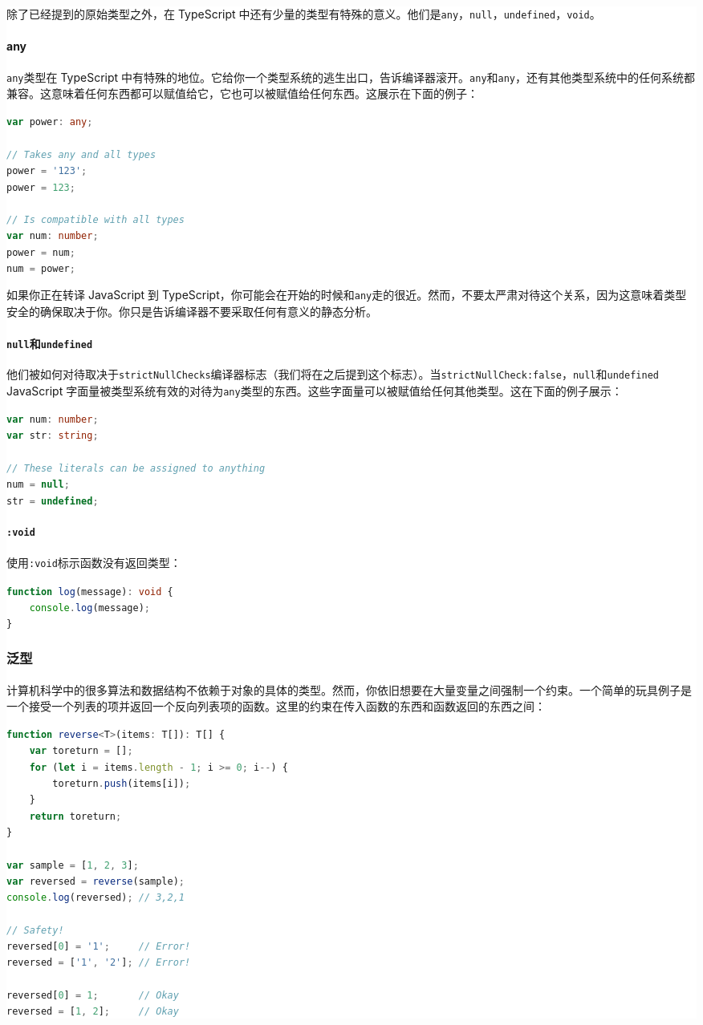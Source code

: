 除了已经提到的原始类型之外，在 TypeScript 中还有少量的类型有特殊的意义。他们是`any`，`null`，`undefined`，`void`。

#### any

`any`类型在 TypeScript 中有特殊的地位。它给你一个类型系统的逃生出口，告诉编译器滚开。`any`和`any`，还有其他类型系统中的任何系统都兼容。这意味着任何东西都可以赋值给它，它也可以被赋值给任何东西。这展示在下面的例子：
```ts
var power: any;

// Takes any and all types
power = '123';
power = 123;

// Is compatible with all types
var num: number;
power = num;
num = power;
```

如果你正在转译 JavaScript 到 TypeScript，你可能会在开始的时候和`any`走的很近。然而，不要太严肃对待这个关系，因为这意味着类型安全的确保取决于你。你只是告诉编译器不要采取任何有意义的静态分析。

#### `null`和`undefined`

他们被如何对待取决于`strictNullChecks`编译器标志（我们将在之后提到这个标志）。当`strictNullCheck:false`，`null`和`undefined`JavaScript 字面量被类型系统有效的对待为`any`类型的东西。这些字面量可以被赋值给任何其他类型。这在下面的例子展示：
```ts
var num: number;
var str: string;

// These literals can be assigned to anything
num = null;
str = undefined;
```

#### `:void`

使用`:void`标示函数没有返回类型：
```ts
function log(message): void {
    console.log(message);
}
```

### 泛型

计算机科学中的很多算法和数据结构不依赖于对象的具体的类型。然而，你依旧想要在大量变量之间强制一个约束。一个简单的玩具例子是一个接受一个列表的项并返回一个反向列表项的函数。这里的约束在传入函数的东西和函数返回的东西之间：
```ts
function reverse<T>(items: T[]): T[] {
    var toreturn = [];
    for (let i = items.length - 1; i >= 0; i--) {
        toreturn.push(items[i]);
    }
    return toreturn;
}

var sample = [1, 2, 3];
var reversed = reverse(sample);
console.log(reversed); // 3,2,1

// Safety!
reversed[0] = '1';     // Error!
reversed = ['1', '2']; // Error!

reversed[0] = 1;       // Okay
reversed = [1, 2];     // Okay
```